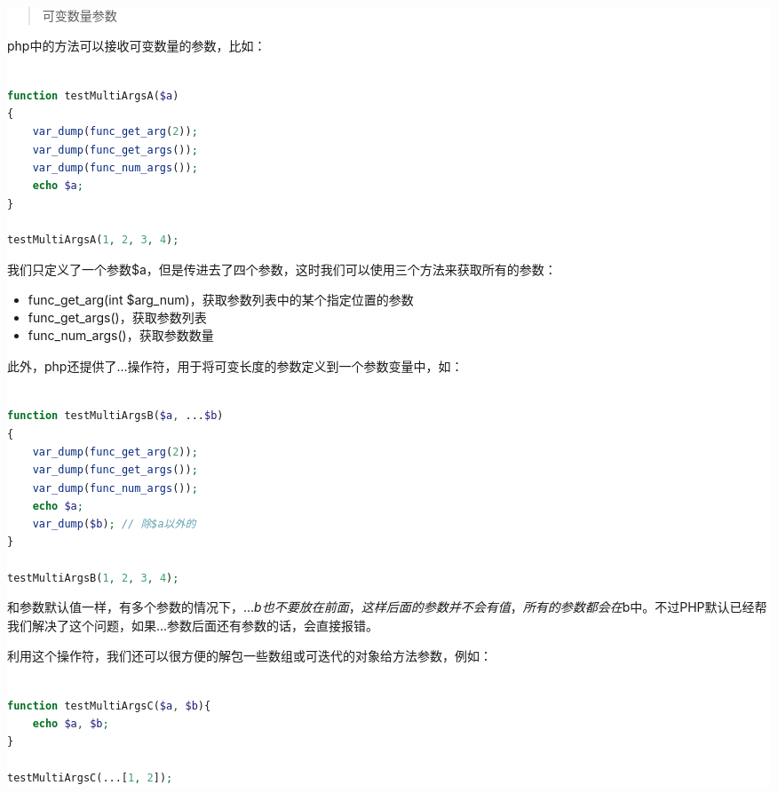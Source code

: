 ```php
```

> 可变数量参数

php中的方法可以接收可变数量的参数，比如：

```php

function testMultiArgsA($a)
{
    var_dump(func_get_arg(2));
    var_dump(func_get_args());
    var_dump(func_num_args());
    echo $a;
}

testMultiArgsA(1, 2, 3, 4);

```

我们只定义了一个参数$a，但是传进去了四个参数，这时我们可以使用三个方法来获取所有的参数：

- func_get_arg(int $arg_num)，获取参数列表中的某个指定位置的参数
- func_get_args()，获取参数列表
- func_num_args()，获取参数数量

此外，php还提供了...操作符，用于将可变长度的参数定义到一个参数变量中，如：

```php

function testMultiArgsB($a, ...$b)
{
    var_dump(func_get_arg(2));
    var_dump(func_get_args());
    var_dump(func_num_args());
    echo $a;
    var_dump($b); // 除$a以外的
}

testMultiArgsB(1, 2, 3, 4);

```

和参数默认值一样，有多个参数的情况下，...$b也不要放在前面，这样后面的参数并不会有值，所有的参数都会在$b中。不过PHP默认已经帮我们解决了这个问题，如果...参数后面还有参数的话，会直接报错。

利用这个操作符，我们还可以很方便的解包一些数组或可迭代的对象给方法参数，例如：

```php

function testMultiArgsC($a, $b){
    echo $a, $b;
}

testMultiArgsC(...[1, 2]);

```
